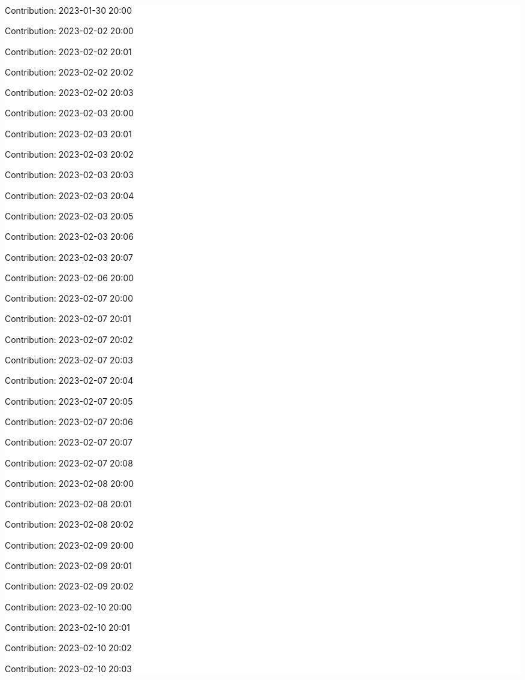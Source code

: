 Contribution: 2023-01-30 20:00

Contribution: 2023-02-02 20:00

Contribution: 2023-02-02 20:01

Contribution: 2023-02-02 20:02

Contribution: 2023-02-02 20:03

Contribution: 2023-02-03 20:00

Contribution: 2023-02-03 20:01

Contribution: 2023-02-03 20:02

Contribution: 2023-02-03 20:03

Contribution: 2023-02-03 20:04

Contribution: 2023-02-03 20:05

Contribution: 2023-02-03 20:06

Contribution: 2023-02-03 20:07

Contribution: 2023-02-06 20:00

Contribution: 2023-02-07 20:00

Contribution: 2023-02-07 20:01

Contribution: 2023-02-07 20:02

Contribution: 2023-02-07 20:03

Contribution: 2023-02-07 20:04

Contribution: 2023-02-07 20:05

Contribution: 2023-02-07 20:06

Contribution: 2023-02-07 20:07

Contribution: 2023-02-07 20:08

Contribution: 2023-02-08 20:00

Contribution: 2023-02-08 20:01

Contribution: 2023-02-08 20:02

Contribution: 2023-02-09 20:00

Contribution: 2023-02-09 20:01

Contribution: 2023-02-09 20:02

Contribution: 2023-02-10 20:00

Contribution: 2023-02-10 20:01

Contribution: 2023-02-10 20:02

Contribution: 2023-02-10 20:03
